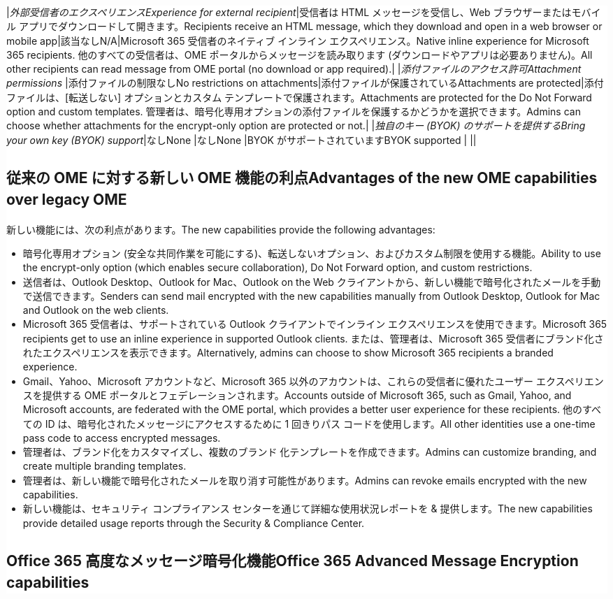 |<span data-ttu-id="2c511-154">*外部受信者のエクスペリエンス*</span><span class="sxs-lookup"><span data-stu-id="2c511-154">*Experience for external recipient*</span></span>|<span data-ttu-id="2c511-155">受信者は HTML メッセージを受信し、Web ブラウザーまたはモバイル アプリでダウンロードして開きます。</span><span class="sxs-lookup"><span data-stu-id="2c511-155">Recipients receive an HTML message, which they download and open in a web browser or mobile app</span></span>|<span data-ttu-id="2c511-156">該当なし</span><span class="sxs-lookup"><span data-stu-id="2c511-156">N/A</span></span>|<span data-ttu-id="2c511-157">Microsoft 365 受信者のネイティブ インライン エクスペリエンス。</span><span class="sxs-lookup"><span data-stu-id="2c511-157">Native inline experience for Microsoft 365 recipients.</span></span> <span data-ttu-id="2c511-158">他のすべての受信者は、OME ポータルからメッセージを読み取ります (ダウンロードやアプリは必要ありません)。</span><span class="sxs-lookup"><span data-stu-id="2c511-158">All other recipients can read message from OME portal (no download or app required).</span></span>|
|<span data-ttu-id="2c511-159">*添付ファイルのアクセス許可*</span><span class="sxs-lookup"><span data-stu-id="2c511-159">*Attachment permissions*</span></span>           |<span data-ttu-id="2c511-160">添付ファイルの制限なし</span><span class="sxs-lookup"><span data-stu-id="2c511-160">No restrictions on attachments</span></span>|<span data-ttu-id="2c511-161">添付ファイルが保護されている</span><span class="sxs-lookup"><span data-stu-id="2c511-161">Attachments are protected</span></span>|<span data-ttu-id="2c511-162">添付ファイルは、[転送しない] オプションとカスタム テンプレートで保護されます。</span><span class="sxs-lookup"><span data-stu-id="2c511-162">Attachments are protected for the Do Not Forward option and custom templates.</span></span> <span data-ttu-id="2c511-163">管理者は、暗号化専用オプションの添付ファイルを保護するかどうかを選択できます。</span><span class="sxs-lookup"><span data-stu-id="2c511-163">Admins can choose whether attachments for the encrypt-only option are protected or not.</span></span>|
|<span data-ttu-id="2c511-164">*独自のキー (BYOK) のサポートを提供する*</span><span class="sxs-lookup"><span data-stu-id="2c511-164">*Bring your own key (BYOK) support*</span></span>|<span data-ttu-id="2c511-165">なし</span><span class="sxs-lookup"><span data-stu-id="2c511-165">None</span></span>                |<span data-ttu-id="2c511-166">なし</span><span class="sxs-lookup"><span data-stu-id="2c511-166">None</span></span>               |<span data-ttu-id="2c511-167">BYOK がサポートされています</span><span class="sxs-lookup"><span data-stu-id="2c511-167">BYOK supported</span></span>          |
||

## <a name="advantages-of-the-new-ome-capabilities-over-legacy-ome"></a><span data-ttu-id="2c511-168">従来の OME に対する新しい OME 機能の利点</span><span class="sxs-lookup"><span data-stu-id="2c511-168">Advantages of the new OME capabilities over legacy OME</span></span>

<span data-ttu-id="2c511-169">新しい機能には、次の利点があります。</span><span class="sxs-lookup"><span data-stu-id="2c511-169">The new capabilities provide the following advantages:</span></span>

- <span data-ttu-id="2c511-170">暗号化専用オプション (安全な共同作業を可能にする)、転送しないオプション、およびカスタム制限を使用する機能。</span><span class="sxs-lookup"><span data-stu-id="2c511-170">Ability to use the encrypt-only option (which enables secure collaboration), Do Not Forward option, and custom restrictions.</span></span>
- <span data-ttu-id="2c511-171">送信者は、Outlook Desktop、Outlook for Mac、Outlook on the Web クライアントから、新しい機能で暗号化されたメールを手動で送信できます。</span><span class="sxs-lookup"><span data-stu-id="2c511-171">Senders can send mail encrypted with the new capabilities manually from Outlook Desktop, Outlook for Mac and Outlook on the web clients.</span></span>
- <span data-ttu-id="2c511-172">Microsoft 365 受信者は、サポートされている Outlook クライアントでインライン エクスペリエンスを使用できます。</span><span class="sxs-lookup"><span data-stu-id="2c511-172">Microsoft 365 recipients get to use an inline experience in supported Outlook clients.</span></span> <span data-ttu-id="2c511-173">または、管理者は、Microsoft 365 受信者にブランド化されたエクスペリエンスを表示できます。</span><span class="sxs-lookup"><span data-stu-id="2c511-173">Alternatively, admins can choose to show Microsoft 365 recipients a branded experience.</span></span>
- <span data-ttu-id="2c511-174">Gmail、Yahoo、Microsoft アカウントなど、Microsoft 365 以外のアカウントは、これらの受信者に優れたユーザー エクスペリエンスを提供する OME ポータルとフェデレーションされます。</span><span class="sxs-lookup"><span data-stu-id="2c511-174">Accounts outside of Microsoft 365, such as Gmail, Yahoo, and Microsoft accounts, are federated with the OME portal, which provides a better user experience for these recipients.</span></span> <span data-ttu-id="2c511-175">他のすべての ID は、暗号化されたメッセージにアクセスするために 1 回きりパス コードを使用します。</span><span class="sxs-lookup"><span data-stu-id="2c511-175">All other identities use a one-time pass code to access encrypted messages.</span></span>
- <span data-ttu-id="2c511-176">管理者は、ブランド化をカスタマイズし、複数のブランド 化テンプレートを作成できます。</span><span class="sxs-lookup"><span data-stu-id="2c511-176">Admins can customize branding, and create multiple branding templates.</span></span>
- <span data-ttu-id="2c511-177">管理者は、新しい機能で暗号化されたメールを取り消す可能性があります。</span><span class="sxs-lookup"><span data-stu-id="2c511-177">Admins can revoke emails encrypted with the new capabilities.</span></span>
- <span data-ttu-id="2c511-178">新しい機能は、セキュリティ コンプライアンス センターを通じて詳細な使用状況レポートを &amp; 提供します。</span><span class="sxs-lookup"><span data-stu-id="2c511-178">The new capabilities provide detailed usage reports through the Security &amp; Compliance Center.</span></span>

## <a name="office-365-advanced-message-encryption-capabilities"></a><span data-ttu-id="2c511-179">Office 365 高度なメッセージ暗号化機能</span><span class="sxs-lookup"><span data-stu-id="2c511-179">Office 365 Advanced Message Encryption capabilities</span></span>
